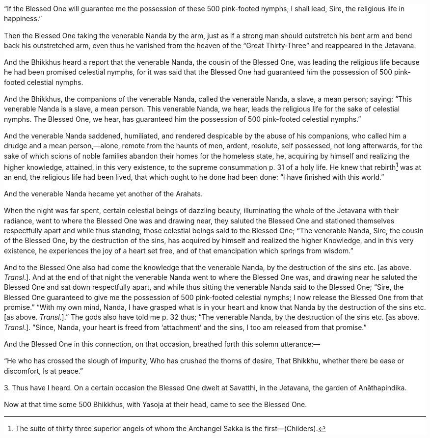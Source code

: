 “If the Blessed One will guarantee me the possession of these 500 pink-footed nymphs, I shall lead, Sire, the religious life in happiness.”

Then the Blessed One taking the venerable Nanda by the arm, just as if a strong man should outstretch his bent arm and bend back his outstretched arm, even thus he vanished from the heaven of the “Great Thirty-Three” and reappeared in the Jetavana.

And the Bhikkhus heard a report that the venerable Nanda, the cousin of the Blessed One, was leading the religious life because he had been promised celestial nymphs, for it was said that the Blessed One had guaranteed him the possession of 500 pink-footed celestial nymphs.

And the Bhikkhus, the companions of the venerable Nanda, called the venerable Nanda, a slave, a mean person; saying: “This venerable Nanda is a slave, a mean person. This venerable Nanda, we hear, leads the religious life for the sake of celestial nymphs. The Blessed One, we hear, has guaranteed him the possession of 500 pink-footed celestial nymphs.”

And the venerable Nanda saddened, humiliated, and rendered despicable by the abuse of his companions, who called him a drudge and a mean person,—alone, remote from the haunts of men, ardent, resolute, self possessed, not long afterwards, for the sake of which scions of noble families abandon their homes for the homeless state, he, acquiring by himself and realizing the higher knowledge, attained, in this very existence, to the supreme consummation p. 31 of a holy life. He knew that rebirth[^1] was at an end, the religious life had been lived, that which ought to he done had been done: “I have finished with this world.”

And the venerable Nanda hecame yet another of the Arahats.

When the night was far spent, certain celestial beings of dazzling beauty, illuminating the whole of the Jetavana with their radiance, went to where the Blessed One was and drawing near, they saluted the Blessed One and stationed themselves respectfully apart and while thus standing, those celestial beings said to the Blessed One; “The venerable Nanda, Sire, the cousin of the Blessed One, by the destruction of the sins, has acquired by himself and realized the higher Knowledge, and in this very existence, he experiences the joy of a heart set free, and of that emancipation which springs from wisdom.”

And to the Blessed One also had come the knowledge that the venerable Nanda, by the destruction of the sins etc. \[as above. _Transl_.\]. And at the end of that night the venerable Nanda went to where the Blessed One was, and drawing near he saluted the Blessed One and sat down respectfully apart, and while thus sitting the venerable Nanda said to the Blessed One; “Sire, the Blessed One guaranteed to give me the possession of 500 pink-footed celestial nymphs; I now release the Blessed One from that promise.” “With my own mind, Nanda, I have grasped what is in your heart and know that Nanda by the destruction of the sins etc. \[as above. _Transl_.\].” The gods also have told me p. 32 thus; “The venerable Nanda, by the destruction of the sins etc. \[as above. _Transl_.\]. ”Since, Nanda, your heart is freed from ‘attachment’ and the sins, I too am released from that promise.”

And the Blessed One in this connection, on that occasion, breathed forth this solemn utterance:—

“He who has crossed the slough of impurity,
Who has crushed the thorns of desire,
That Bhikkhu, whether there be ease or discomfort,
Is at peace.”

3\. Thus have I heard. On a certain occasion the Blessed One dwelt at Savatthi, in the Jetavana, the garden of Anâthapindika.

Now at that time some 500 Bhikkhus, with Yasoja at their head, came to see the Blessed One.


[^1]: The suite of thirty three superior angels of whom the Archangel Sakka is the first—(Childers).
[^2]: Lit.: Dove-footed i.e. with feet pink as those of doves.
[^1]: _Not to be reborn_, implies the attainment of that supreme saintship which does not shed influences conducive to a clinging to existence.
[^1]: Text readings differ here. ‘To go’ omitted in one MS.
[^1]: Nandi-Mukhiyâ. See Note 2. p. 211. Sacred Books of the East. Vol. XVII.
[^2]: Text obscure.
[^1]: Text obscure.